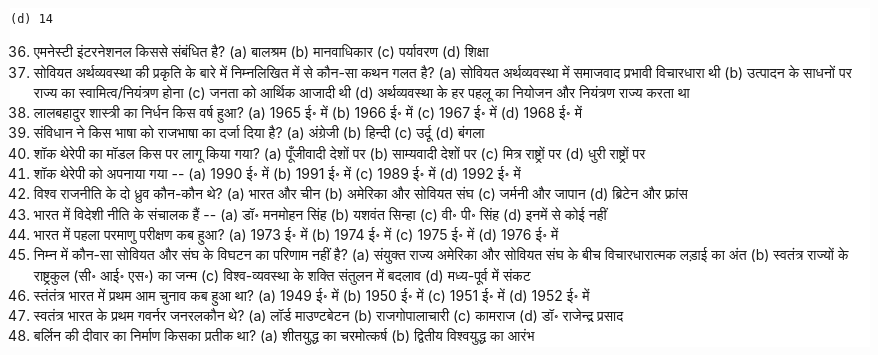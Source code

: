     (d) 14
36. एमनेस्टी इंटरनेशनल किससे संबंधित है?
    (a) बालश्रम
    (b) मानवाधिकार
    (c) पर्यावरण
    (d) शिक्षा
37. सोवियत अर्थव्यवस्था की प्रकृति के बारे में निम्नलिखित में से कौन-सा कथन गलत है?
    (a) सोवियत अर्थव्यवस्था में समाजवाद प्रभावी विचारधारा थी
    (b) उत्पादन के साधनों पर राज्य का स्वामित्व/नियंत्रण होना
    (c) जनता को आर्थिक आजादी थी
    (d) अर्थव्यवस्था के हर पहलू का नियोजन और नियंत्रण राज्य करता था
38. लालबहादुर शास्त्री का निर्धन किस वर्ष हुआ?
    (a) 1965 ई॰ में
    (b) 1966 ई॰ में
    (c) 1967 ई॰ में
    (d) 1968 ई॰ में
39. संविधान ने किस भाषा को राजभाषा का दर्जा दिया है?
    (a) अंग्रेजी
    (b) हिन्दी
    (c) उर्दू
    (d) बंगला
40. शॉक थेरेपी का मॉडल किस पर लागू किया गया?
    (a) पूँजीवादी देशों पर
    (b) साम्यवादी देशों पर
    (c) मित्र राष्ट्रों पर
    (d) धुरी राष्ट्रों पर
41. शॉक थेरेपी को अपनाया गया --
    (a) 1990 ई॰ में
    (b) 1991 ई॰ में
    (c) 1989 ई॰ में
    (d) 1992 ई॰ में
42. विश्व राजनीति के दो ध्रुव कौन-कौन थे?
    (a) भारत और चीन
    (b) अमेरिका और सोवियत संघ
    (c) जर्मनी और जापान
    (d) ब्रिटेन और फ्रांस
43. भारत में विदेशी नीति के संचालक हैं --
    (a) डॉ॰ मनमोहन सिंह
    (b) यशवंत सिन्हा
    (c) वी॰ पी॰ सिंह
    (d) इनमें से कोई नहीं
44. भारत में पहला परमाणु परीक्षण कब हुआ?
    (a) 1973 ई॰ में
    (b) 1974 ई॰ में
    (c) 1975 ई॰ में
    (d) 1976 ई॰ में
45. निम्न में कौन-सा सोवियत और संघ के विघटन का परिणाम नहीं है?
    (a) संयुक्त राज्य अमेरिका और सोवियत संघ के बीच विचारधारात्मक लड़ाई का अंत
    (b) स्वतंत्र राज्यों के राष्ट्रकुल (सी॰ आई॰ एस॰) का जन्म
    (c) विश्व-व्यवस्था के शक्ति संतुलन में बदलाव
    (d) मध्य-पूर्व में संकट
46. स्तंतंत्र भारत में प्रथम आम चुनाव कब हुआ था?
    (a) 1949 ई॰ में
    (b) 1950 ई॰ में
    (c) 1951 ई॰ में
    (d) 1952 ई॰ में
47. स्वतंत्र भारत के प्रथम गवर्नर जनरलकौन थे?
    (a) लॉर्ड माउण्टबेटन
    (b) राजगोपालाचारी
    (c) कामराज
    (d) डॉ॰ राजेन्द्र प्रसाद
48. बर्लिन की दीवार का निर्माण किसका प्रतीक था?
    (a) शीतयुद्ध का चरमोत्कर्ष
    (b) द्वितीय विश्वयुद्ध का आरंभ